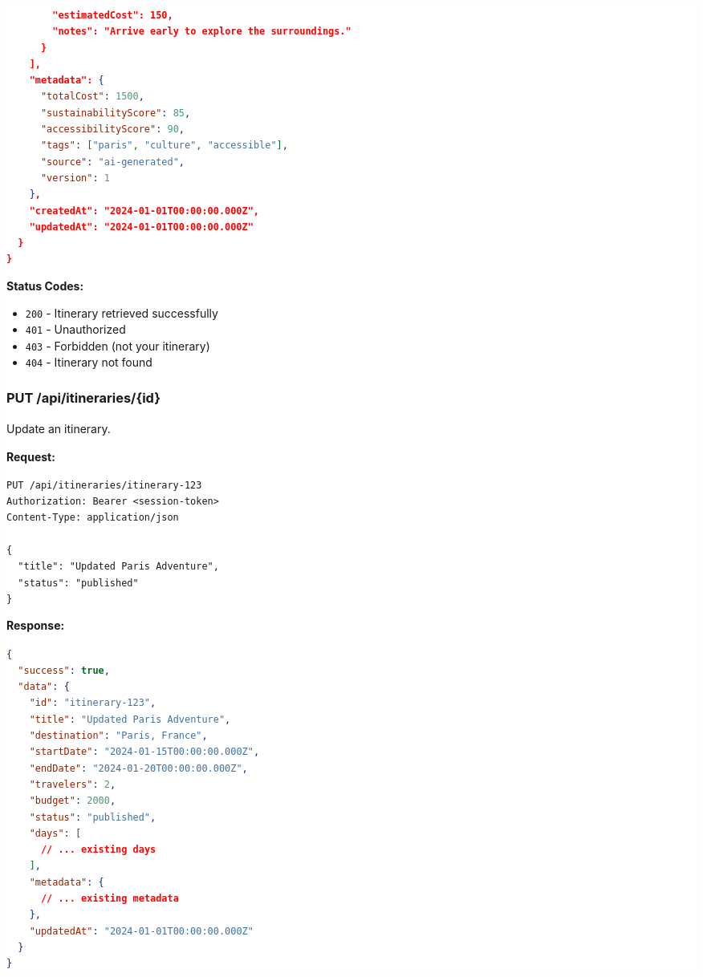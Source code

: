 ```json
        "estimatedCost": 150,
        "notes": "Arrive early to explore the surroundings."
      }
    ],
    "metadata": {
      "totalCost": 1500,
      "sustainabilityScore": 85,
      "accessibilityScore": 90,
      "tags": ["paris", "culture", "accessible"],
      "source": "ai-generated",
      "version": 1
    },
    "createdAt": "2024-01-01T00:00:00.000Z",
    "updatedAt": "2024-01-01T00:00:00.000Z"
  }
}
```

**Status Codes:**
- `200` - Itinerary retrieved successfully
- `401` - Unauthorized
- `403` - Forbidden (not your itinerary)
- `404` - Itinerary not found

### PUT /api/itineraries/{id}

Update an itinerary.

**Request:**
```http
PUT /api/itineraries/itinerary-123
Authorization: Bearer <session-token>
Content-Type: application/json

{
  "title": "Updated Paris Adventure",
  "status": "published"
}
```

**Response:**
```json
{
  "success": true,
  "data": {
    "id": "itinerary-123",
    "title": "Updated Paris Adventure",
    "destination": "Paris, France",
    "startDate": "2024-01-15T00:00:00.000Z",
    "endDate": "2024-01-20T00:00:00.000Z",
    "travelers": 2,
    "budget": 2000,
    "status": "published",
    "days": [
      // ... existing days
    ],
    "metadata": {
      // ... existing metadata
    },
    "updatedAt": "2024-01-01T00:00:00.000Z"
  }
}
```
